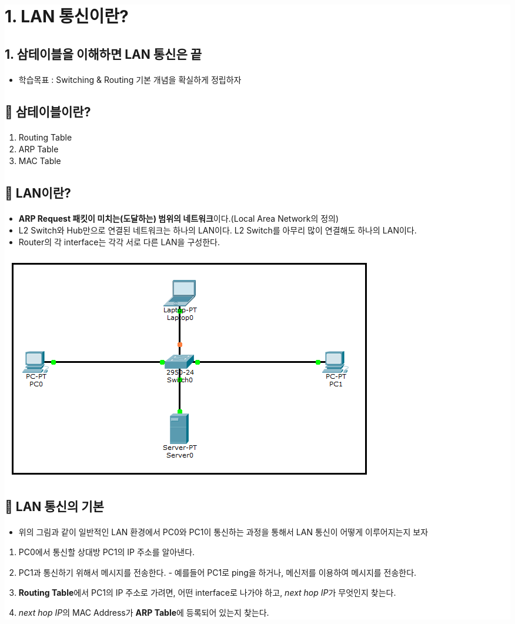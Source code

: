# 1. LAN 통신이란?

## 1. 삼테이블을 이해하면 LAN 통신은 끝

- 학습목표 : Switching & Routing 기본 개념을 확실하게 정립하자

##  :bookmark_tabs:  삼테이블이란?

1.  Routing Table
2. ARP Table
3. MAC Table

## :bookmark_tabs: ​LAN이란?

-  **ARP Request 패킷이 미치는(도달하는) 범위의 네트워크**이다.(Local Area Network의 정의)
- L2 Switch와 Hub만으로 연결된 네트워크는 하나의 LAN이다. L2 Switch를 아무리 많이 연결해도 하나의 LAN이다.
- Router의 각 interface는 각각 서로 다른 LAN을 구성한다.

![LAN](./imgs/LAN.PNG)

## :bookmark_tabs:  ​LAN 통신의 기본

- 위의 그림과 같이 일반적인 LAN 환경에서 PC0와 PC1이 통신하는 과정을 통해서 LAN 통신이 어떻게 이루어지는지 보자

1. PC0에서 통신할 상대방 PC1의 IP 주소를 알아낸다.

2. PC1과 통신하기 위해서 메시지를 전송한다. - 예를들어 PC1로 ping을 하거나, 메신저를 이용하여 메시지를 전송한다.

3. **Routing Table**에서 PC1의 IP 주소로 가려면, 어떤 interface로 나가야 하고, *next hop IP*가 무엇인지 찾는다.

4. *next hop IP*의 MAC Address가 **ARP Table**에 등록되어 있는지 찾는다.
